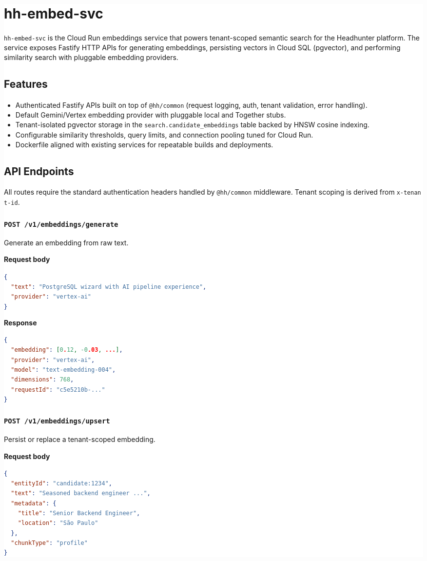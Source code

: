 # hh-embed-svc

`hh-embed-svc` is the Cloud Run embeddings service that powers tenant-scoped semantic search for the Headhunter platform. The service exposes Fastify HTTP APIs for generating embeddings, persisting vectors in Cloud SQL (pgvector), and performing similarity search with pluggable embedding providers.

## Features

- Authenticated Fastify APIs built on top of `@hh/common` (request logging, auth, tenant validation, error handling).
- Default Gemini/Vertex embedding provider with pluggable local and Together stubs.
- Tenant-isolated pgvector storage in the `search.candidate_embeddings` table backed by HNSW cosine indexing.
- Configurable similarity thresholds, query limits, and connection pooling tuned for Cloud Run.
- Dockerfile aligned with existing services for repeatable builds and deployments.

## API Endpoints

All routes require the standard authentication headers handled by `@hh/common` middleware. Tenant scoping is derived from `x-tenant-id`.

### `POST /v1/embeddings/generate`
Generate an embedding from raw text.

**Request body**
```json
{
  "text": "PostgreSQL wizard with AI pipeline experience",
  "provider": "vertex-ai"
}
```

**Response**
```json
{
  "embedding": [0.12, -0.03, ...],
  "provider": "vertex-ai",
  "model": "text-embedding-004",
  "dimensions": 768,
  "requestId": "c5e5210b-..."
}
```

### `POST /v1/embeddings/upsert`
Persist or replace a tenant-scoped embedding.

**Request body**
```json
{
  "entityId": "candidate:1234",
  "text": "Seasoned backend engineer ...",
  "metadata": {
    "title": "Senior Backend Engineer",
    "location": "São Paulo"
  },
  "chunkType": "profile"
}
```
